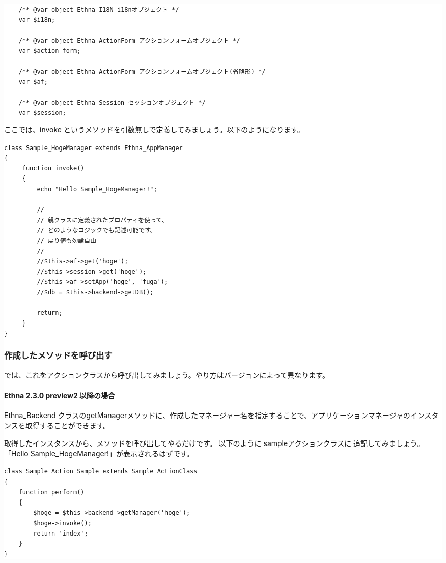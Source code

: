        /** @var object Ethna_I18N i18nオブジェクト */
        var $i18n;
     
        /** @var object Ethna_ActionForm アクションフォームオブジェクト */
        var $action_form;
     
        /** @var object Ethna_ActionForm アクションフォームオブジェクト(省略形) */
        var $af;
     
        /** @var object Ethna_Session セッションオブジェクト */
        var $session;

ここでは、invoke というメソッドを引数無しで定義してみましょう。以下のようになります。

    class Sample_HogeManager extends Ethna_AppManager
    {
         function invoke()
         {
             echo "Hello Sample_HogeManager!";
             
             //
             // 親クラスに定義されたプロパティを使って、
             // どのようなロジックでも記述可能です。
             // 戻り値も勿論自由
             //
             //$this->af->get('hoge');
             //$this->session->get('hoge');
             //$this->af->setApp('hoge', 'fuga');
             //$db = $this->backend->getDB();
    
             return;
         }
    }

### 作成したメソッドを呼び出す [](ethna-document-dev_guide-appobj-manager.html#g5f9502d "g5f9502d")

では、これをアクションクラスから呼び出してみましょう。やり方はバージョンによって異なります。

#### Ethna 2.3.0 preview2 以降の場合 [](ethna-document-dev_guide-appobj-manager.html#s7943a3c "s7943a3c")

Ethna\_Backend クラスのgetManagerメソッドに、作成したマネージャー名を指定することで、アプリケーションマネージャのインスタンスを取得することができます。

取得したインスタンスから、メソッドを呼び出してやるだけです。 以下のように sampleアクションクラスに 追記してみましょう。「Hello Sample\_HogeManager!」が表示されるはずです。

    class Sample_Action_Sample extends Sample_ActionClass
    {
        function perform()
        {
            $hoge = $this->backend->getManager('hoge');
            $hoge->invoke();
            return 'index';
        }
    }
